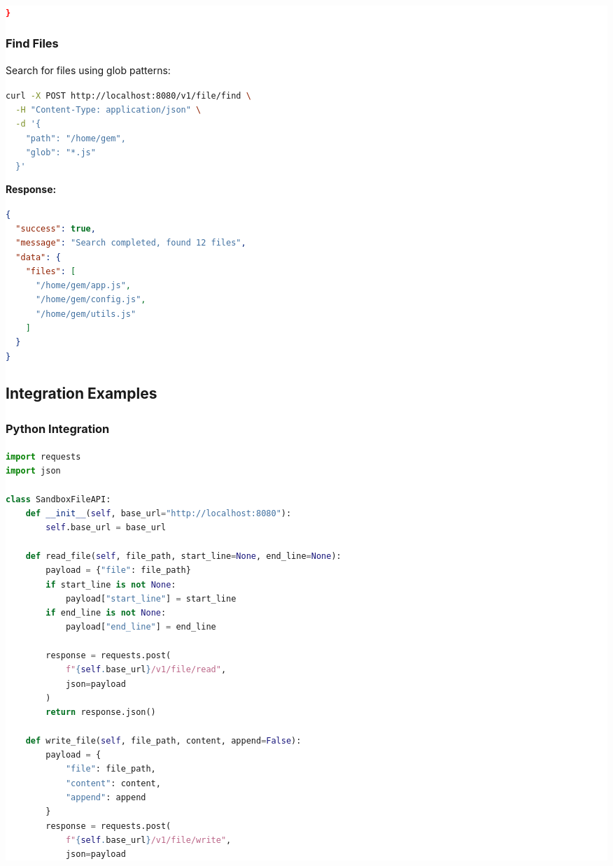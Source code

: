 ```json
}
```

### Find Files

Search for files using glob patterns:

```bash
curl -X POST http://localhost:8080/v1/file/find \
  -H "Content-Type: application/json" \
  -d '{
    "path": "/home/gem",
    "glob": "*.js"
  }'
```

**Response:**
```json
{
  "success": true,
  "message": "Search completed, found 12 files",
  "data": {
    "files": [
      "/home/gem/app.js",
      "/home/gem/config.js",
      "/home/gem/utils.js"
    ]
  }
}
```

## Integration Examples

### Python Integration

```python
import requests
import json

class SandboxFileAPI:
    def __init__(self, base_url="http://localhost:8080"):
        self.base_url = base_url

    def read_file(self, file_path, start_line=None, end_line=None):
        payload = {"file": file_path}
        if start_line is not None:
            payload["start_line"] = start_line
        if end_line is not None:
            payload["end_line"] = end_line

        response = requests.post(
            f"{self.base_url}/v1/file/read",
            json=payload
        )
        return response.json()

    def write_file(self, file_path, content, append=False):
        payload = {
            "file": file_path,
            "content": content,
            "append": append
        }
        response = requests.post(
            f"{self.base_url}/v1/file/write",
            json=payload
```